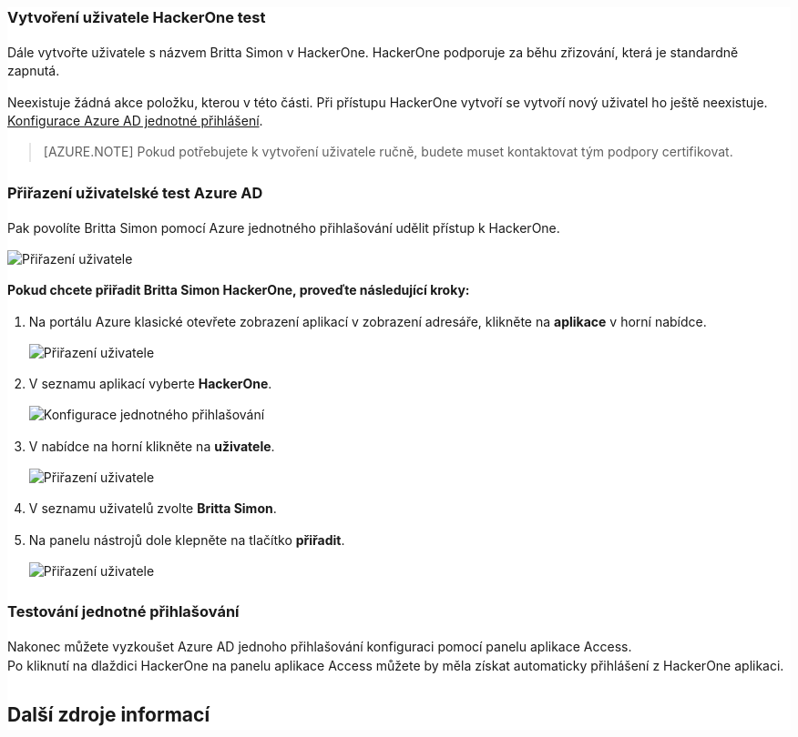 
### <a name="creating-a-hackerone-test-user"></a>Vytvoření uživatele HackerOne test

Dále vytvořte uživatele s názvem Britta Simon v HackerOne. HackerOne podporuje za běhu zřizování, která je standardně zapnutá.

Neexistuje žádná akce položku, kterou v této části. Při přístupu HackerOne vytvoří se vytvoří nový uživatel ho ještě neexistuje. [Konfigurace Azure AD jednotné přihlášení](#configuring-azure-ad-single-single-sign-on).

> [AZURE.NOTE] Pokud potřebujete k vytvoření uživatele ručně, budete muset kontaktovat tým podpory certifikovat.




### <a name="assigning-the-azure-ad-test-user"></a>Přiřazení uživatelské test Azure AD

Pak povolíte Britta Simon pomocí Azure jednotného přihlašování udělit přístup k HackerOne.

![Přiřazení uživatele][200] 

**Pokud chcete přiřadit Britta Simon HackerOne, proveďte následující kroky:**

1. Na portálu Azure klasické otevřete zobrazení aplikací v zobrazení adresáře, klikněte na **aplikace** v horní nabídce.

    ![Přiřazení uživatele][201] 

2. V seznamu aplikací vyberte **HackerOne**.

    ![Konfigurace jednotného přihlašování](./media/active-directory-saas-hackerone-tutorial/tutorial_hackerone_50.png) 

1. V nabídce na horní klikněte na **uživatele**.

    ![Přiřazení uživatele][203] 

1. V seznamu uživatelů zvolte **Britta Simon**.

2. Na panelu nástrojů dole klepněte na tlačítko **přiřadit**.

    ![Přiřazení uživatele][205]



### <a name="testing-single-sign-on"></a>Testování jednotné přihlašování

Nakonec můžete vyzkoušet Azure AD jednoho přihlašování konfiguraci pomocí panelu aplikace Access.  
Po kliknutí na dlaždici HackerOne na panelu aplikace Access můžete by měla získat automaticky přihlášení z HackerOne aplikaci.


## <a name="additional-resources"></a>Další zdroje informací


[1]: ./media/active-directory-saas-hackerone-tutorial/tutorial_general_01.png
[2]: ./media/active-directory-saas-hackerone-tutorial/tutorial_general_02.png
[3]: ./media/active-directory-saas-hackerone-tutorial/tutorial_general_03.png
[4]: ./media/active-directory-saas-hackerone-tutorial/tutorial_general_04.png
[6]: ./media/active-directory-saas-hackerone-tutorial/tutorial_general_05.png
[10]: ./media/active-directory-saas-hackerone-tutorial/tutorial_general_06.png
[11]: ./media/active-directory-saas-hackerone-tutorial/tutorial_general_07.png
[20]: ./media/active-directory-saas-hackerone-tutorial/tutorial_general_100.png
[200]: ./media/active-directory-saas-hackerone-tutorial/tutorial_general_200.png
[201]: ./media/active-directory-saas-hackerone-tutorial/tutorial_general_201.png
[203]: ./media/active-directory-saas-hackerone-tutorial/tutorial_general_203.png
[204]: ./media/active-directory-saas-hackerone-tutorial/tutorial_general_204.png
[205]: ./media/active-directory-saas-hackerone-tutorial/tutorial_general_205.png